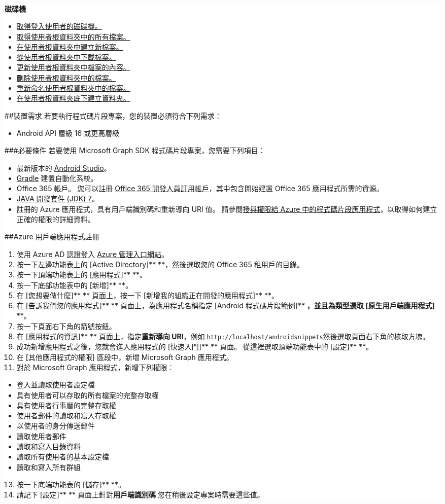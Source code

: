 **磁碟機**

* [取得登入使用者的磁碟機。](/app/src/main/java/com/microsoft/graph/snippets/snippet/DrivesSnippets.java#L51)
* [取得使用者根資料夾中的所有檔案。](/app/src/main/java/com/microsoft/graph/snippets/snippet/DrivesSnippets.java#L83)
* [在使用者根資料夾中建立新檔案。](/app/src/main/java/com/microsoft/graph/snippets/snippet/DrivesSnippets.java#L118)
* [從使用者根資料夾中下載檔案。](/app/src/main/java/com/microsoft/graph/snippets/snippet/DrivesSnippets.java#L160)
* [更新使用者根資料夾中檔案的內容。](/app/src/main/java/com/microsoft/graph/snippets/snippet/DrivesSnippets.java#L223)
* [刪除使用者根資料夾中的檔案。](/app/src/main/java/com/microsoft/graph/snippets/snippet/DrivesSnippets.java#L284)
* [重新命名使用者根資料夾中的檔案。](/app/src/main/java/com/microsoft/graph/snippets/snippet/DrivesSnippets.java#L337)
* [在使用者根資料夾底下建立資料夾。](/app/src/main/java/com/microsoft/graph/snippets/snippet/DrivesSnippets.java#L395)

##裝置需求
若要執行程式碼片段專案，您的裝置必須符合下列需求：
* Android API 層級 16 或更高層級

###必要條件
若要使用 Microsoft Graph SDK 程式碼片段專案，您需要下列項目︰
* 最新版本的 [Android Studio](http://developer.android.com/sdk/index.html)。
* [Gradle](http://www.gradle.org) 建置自動化系統。
* Office 365 帳戶。 您可以註冊 [Office 365 開發人員訂用帳戶](https://portal.office.com/Signup/Signup.aspx?OfferId=C69E7747-2566-4897-8CBA-B998ED3BAB88&DL=DEVELOPERPACK&ali=1#0)，其中包含開始建置 Office 365 應用程式所需的資源。
* [JAVA 開發套件 (JDK) 7](http://www.oracle.com/technetwork/java/javase/downloads/jdk7-downloads-1880260.html)。
* 註冊的 Azure 應用程式，具有用戶端識別碼和重新導向 URI 值。 請參閱[授與權限給 Azure 中的程式碼片段應用程式](../../../android-java-snippets-rest-sample/wiki/Grant-permissions-for-the-Snippet-application-in-Azure)，以取得如何建立正確的權限的詳細資料。

##Azure 用戶端應用程式註冊
1. 使用 Azure AD 認證登入 [Azure 管理入口網站](https://manage.windowsazure.com)。
2.  按一下左邊功能表上的 [Active Directory]** **，然後選取您的 Office 365 租用戶的目錄。
3.  按一下頂端功能表上的 [應用程式]** **。
4.  按一下底部功能表中的 [新增]** **。
5.  在 [您想要做什麼]** ** 頁面上，按一下 [新增我的組織正在開發的應用程式]** **。
6.  在 [告訴我們您的應用程式]** ** 頁面上，為應用程式名稱指定 [Android 程式碼片段範例]** **，並且為類型選取 [原生用戶端應用程式]** **。
7.  按一下頁面右下角的箭號按鈕。
8.  在 [應用程式的資訊]** ** 頁面上，指定**重新導向 URI**，例如 `http://localhost/androidsnippets`然後選取頁面右下角的核取方塊。
9.  成功新增應用程式之後，您就會進入應用程式的 [快速入門]** ** 頁面。 從這裡選取頂端功能表中的 [設定]** **。
10. 在 [其他應用程式的權限] 區段中，新增 Microsoft Graph 應用程式。
11. 對於 Microsoft Graph 應用程式，新增下列權限︰
   * 登入並讀取使用者設定檔
   * 具有使用者可以存取的所有檔案的完整存取權
   * 具有使用者行事曆的完整存取權
   * 使用者郵件的讀取和寫入存取權 
   * 以使用者的身分傳送郵件
   * 讀取使用者郵件
   * 讀取和寫入目錄資料
   * 讀取所有使用者的基本設定檔
   * 讀取和寫入所有群組
13. 按一下底端功能表的 [儲存]** **。
14. 請記下 [設定]** ** 頁面上針對**用戶端識別碼** 您在稍後設定專案時需要這些值。
